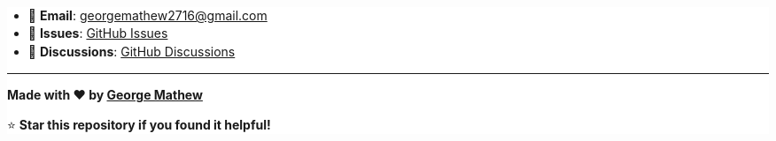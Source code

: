 - 📧 **Email**: georgemathew2716@gmail.com
- 🐛 **Issues**: [GitHub Issues](https://github.com/faith799/movie-recommendation-system/issues)
- 💬 **Discussions**: [GitHub Discussions](https://github.com/faith799/movie-recommendation-system/discussions)

---

**Made with ❤️ by [George Mathew](https://github.com/faith799)**

⭐ **Star this repository if you found it helpful!**

